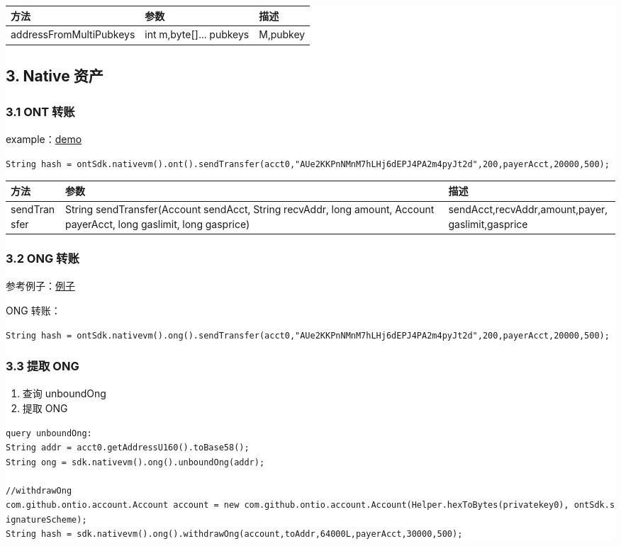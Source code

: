 | 方法                  | 参数                      | 描述                       |
| :---------------------- | :------------------------ | :----------------------------- |
| addressFromMultiPubkeys | int m,byte\[\]... pubkeys | M,pubkey |



## 3. Native 资产



### 3.1 ONT 转账

example：[demo](https://github.com/ontio/ontology-java-sdk/blob/master/src/main/java/demo/OntDemo.java)

```
String hash = ontSdk.nativevm().ont().sendTransfer(acct0,"AUe2KKPnNMnM7hLHj6dEPJ4PA2m4pyJt2d",200,payerAcct,20000,500);

```
| 方法       | 参数                                                     | 描述                       |
| :----------- | :----------------------------------------------------------- | :----------------------------------------------------------- |
| sendTransfer | String sendTransfer(Account sendAcct, String recvAddr, long amount, Account payerAcct, long gaslimit, long gasprice) | sendAcct,recvAddr,amount,payer,gaslimit,gasprice |



### 3.2 ONG 转账

参考例子：[例子](https://github.com/ontio/ontology-java-sdk/blob/master/src/main/java/demo/OngDemo.java)



ONG 转账：

```
String hash = ontSdk.nativevm().ong().sendTransfer(acct0,"AUe2KKPnNMnM7hLHj6dEPJ4PA2m4pyJt2d",200,payerAcct,20000,500);

```

### 3.3 提取 ONG

1. 查询 unboundOng
2. 提取 ONG

```
query unboundOng:
String addr = acct0.getAddressU160().toBase58();
String ong = sdk.nativevm().ong().unboundOng(addr);

//withdrawOng
com.github.ontio.account.Account account = new com.github.ontio.account.Account(Helper.hexToBytes(privatekey0), ontSdk.signatureScheme);
String hash = sdk.nativevm().ong().withdrawOng(account,toAddr,64000L,payerAcct,30000,500);

```
